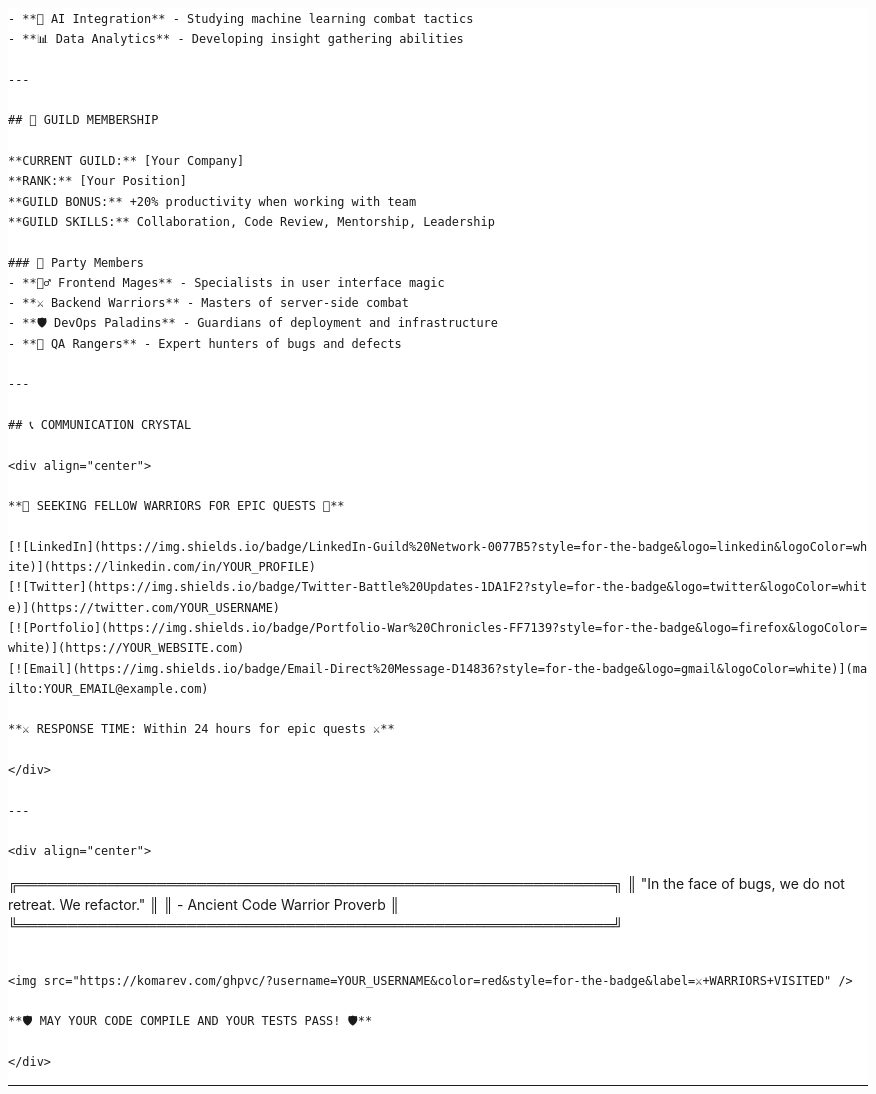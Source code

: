 ```
- **🤖 AI Integration** - Studying machine learning combat tactics
- **📊 Data Analytics** - Developing insight gathering abilities

---

## 🏰 GUILD MEMBERSHIP

**CURRENT GUILD:** [Your Company]  
**RANK:** [Your Position]  
**GUILD BONUS:** +20% productivity when working with team  
**GUILD SKILLS:** Collaboration, Code Review, Mentorship, Leadership

### 👥 Party Members
- **🧙‍♂️ Frontend Mages** - Specialists in user interface magic
- **⚔️ Backend Warriors** - Masters of server-side combat
- **🛡️ DevOps Paladins** - Guardians of deployment and infrastructure
- **🏹 QA Rangers** - Expert hunters of bugs and defects

---

## 📞 COMMUNICATION CRYSTAL

<div align="center">

**🔮 SEEKING FELLOW WARRIORS FOR EPIC QUESTS 🔮**

[![LinkedIn](https://img.shields.io/badge/LinkedIn-Guild%20Network-0077B5?style=for-the-badge&logo=linkedin&logoColor=white)](https://linkedin.com/in/YOUR_PROFILE)
[![Twitter](https://img.shields.io/badge/Twitter-Battle%20Updates-1DA1F2?style=for-the-badge&logo=twitter&logoColor=white)](https://twitter.com/YOUR_USERNAME)
[![Portfolio](https://img.shields.io/badge/Portfolio-War%20Chronicles-FF7139?style=for-the-badge&logo=firefox&logoColor=white)](https://YOUR_WEBSITE.com)
[![Email](https://img.shields.io/badge/Email-Direct%20Message-D14836?style=for-the-badge&logo=gmail&logoColor=white)](mailto:YOUR_EMAIL@example.com)

**⚔️ RESPONSE TIME: Within 24 hours for epic quests ⚔️**

</div>

---

<div align="center">

```
╔════════════════════════════════════════════════════════════╗
║  "In the face of bugs, we do not retreat. We refactor."   ║
║                    - Ancient Code Warrior Proverb         ║
╚════════════════════════════════════════════════════════════╝
```

<img src="https://komarev.com/ghpvc/?username=YOUR_USERNAME&color=red&style=for-the-badge&label=⚔️+WARRIORS+VISITED" />

**🛡️ MAY YOUR CODE COMPILE AND YOUR TESTS PASS! 🛡️**

</div>
```

---